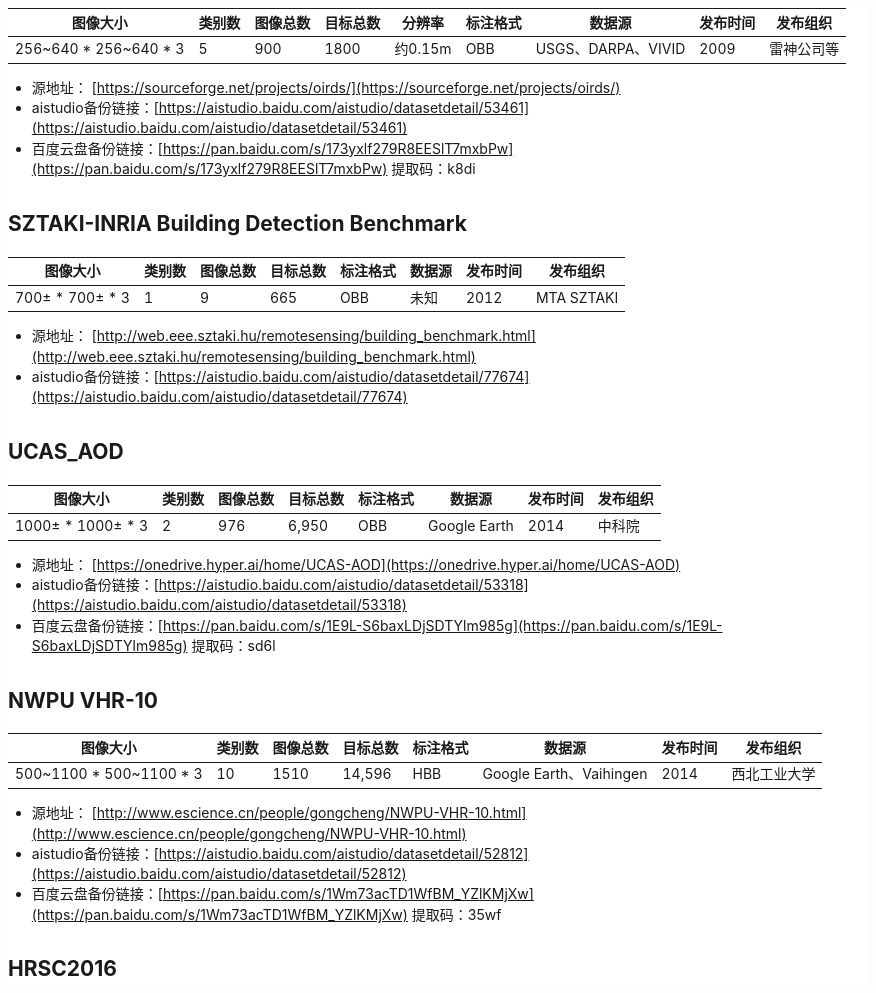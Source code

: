 
| 图像大小              | 类别数 | 图像总数 | 目标总数 | 分辨率  | 标注格式 | 数据源             | 发布时间 | 发布组织   |
| ----------------------- | -------- | ---------- | ---------- | --------- | ---------- | -------------------- | ---------- | ------------ |
| 256~640 * 256~640 * 3 | 5      | 900      | 1800     | 约0.15m | OBB      | USGS、DARPA、VIVID | 2009     | 雷神公司等 |

* 源地址：			[https://sourceforge.net/projects/oirds/](https://sourceforge.net/projects/oirds/)
* aistudio备份链接：[https://aistudio.baidu.com/aistudio/datasetdetail/53461](https://aistudio.baidu.com/aistudio/datasetdetail/53461)
* 百度云盘备份链接：[https://pan.baidu.com/s/173yxlf279R8EESlT7mxbPw](https://pan.baidu.com/s/173yxlf279R8EESlT7mxbPw) 提取码：k8di

## SZTAKI-INRIA Building Detection Benchmark


| 图像大小          | 类别数 | 图像总数 | 目标总数 | 标注格式 | 数据源 | 发布时间 | 发布组织   |
| ------------------- | -------- | ---------- | ---------- | ---------- | -------- | ---------- | ------------ |
| 700± * 700± * 3 | 1      | 9        | 665      | OBB      | 未知   | 2012     | MTA SZTAKI |

* 源地址：			[http://web.eee.sztaki.hu/remotesensing/building_benchmark.html](http://web.eee.sztaki.hu/remotesensing/building_benchmark.html)
* aistudio备份链接：[https://aistudio.baidu.com/aistudio/datasetdetail/77674](https://aistudio.baidu.com/aistudio/datasetdetail/77674)

## UCAS_AOD


| 图像大小            | 类别数 | 图像总数 | 目标总数 | 标注格式 | 数据源       | 发布时间 | 发布组织 |
| --------------------- | -------- | ---------- | ---------- | ---------- | -------------- | ---------- | ---------- |
| 1000± * 1000± * 3 | 2      | 976      | 6,950    | OBB      | Google Earth | 2014     | 中科院   |

* 源地址：			[https://onedrive.hyper.ai/home/UCAS-AOD](https://onedrive.hyper.ai/home/UCAS-AOD)
* aistudio备份链接：[https://aistudio.baidu.com/aistudio/datasetdetail/53318](https://aistudio.baidu.com/aistudio/datasetdetail/53318)
* 百度云盘备份链接：[https://pan.baidu.com/s/1E9L-S6baxLDjSDTYlm985g](https://pan.baidu.com/s/1E9L-S6baxLDjSDTYlm985g) 提取码：sd6l

## NWPU VHR-10


| 图像大小                | 类别数 | 图像总数 | 目标总数 | 标注格式 | 数据源                  | 发布时间 | 发布组织     |
| ------------------------- | -------- | ---------- | ---------- | ---------- | ------------------------- | ---------- | -------------- |
| 500~1100 * 500~1100 * 3 | 10     | 1510     | 14,596   | HBB      | Google Earth、Vaihingen | 2014     | 西北工业大学 |

* 源地址：			[http://www.escience.cn/people/gongcheng/NWPU-VHR-10.html](http://www.escience.cn/people/gongcheng/NWPU-VHR-10.html)
* aistudio备份链接：[https://aistudio.baidu.com/aistudio/datasetdetail/52812](https://aistudio.baidu.com/aistudio/datasetdetail/52812)
* 百度云盘备份链接：[https://pan.baidu.com/s/1Wm73acTD1WfBM_YZlKMjXw](https://pan.baidu.com/s/1Wm73acTD1WfBM_YZlKMjXw) 提取码：35wf

## HRSC2016
